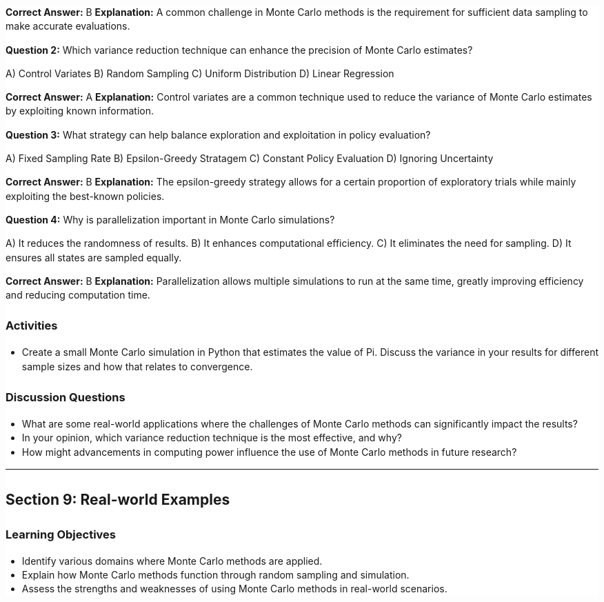 **Correct Answer:** B
**Explanation:** A common challenge in Monte Carlo methods is the requirement for sufficient data sampling to make accurate evaluations.

**Question 2:** Which variance reduction technique can enhance the precision of Monte Carlo estimates?

  A) Control Variates
  B) Random Sampling
  C) Uniform Distribution
  D) Linear Regression

**Correct Answer:** A
**Explanation:** Control variates are a common technique used to reduce the variance of Monte Carlo estimates by exploiting known information.

**Question 3:** What strategy can help balance exploration and exploitation in policy evaluation?

  A) Fixed Sampling Rate
  B) Epsilon-Greedy Stratagem
  C) Constant Policy Evaluation
  D) Ignoring Uncertainty

**Correct Answer:** B
**Explanation:** The epsilon-greedy strategy allows for a certain proportion of exploratory trials while mainly exploiting the best-known policies.

**Question 4:** Why is parallelization important in Monte Carlo simulations?

  A) It reduces the randomness of results.
  B) It enhances computational efficiency.
  C) It eliminates the need for sampling.
  D) It ensures all states are sampled equally.

**Correct Answer:** B
**Explanation:** Parallelization allows multiple simulations to run at the same time, greatly improving efficiency and reducing computation time.

### Activities
- Create a small Monte Carlo simulation in Python that estimates the value of Pi. Discuss the variance in your results for different sample sizes and how that relates to convergence.

### Discussion Questions
- What are some real-world applications where the challenges of Monte Carlo methods can significantly impact the results?
- In your opinion, which variance reduction technique is the most effective, and why?
- How might advancements in computing power influence the use of Monte Carlo methods in future research?

---

## Section 9: Real-world Examples

### Learning Objectives
- Identify various domains where Monte Carlo methods are applied.
- Explain how Monte Carlo methods function through random sampling and simulation.
- Assess the strengths and weaknesses of using Monte Carlo methods in real-world scenarios.
